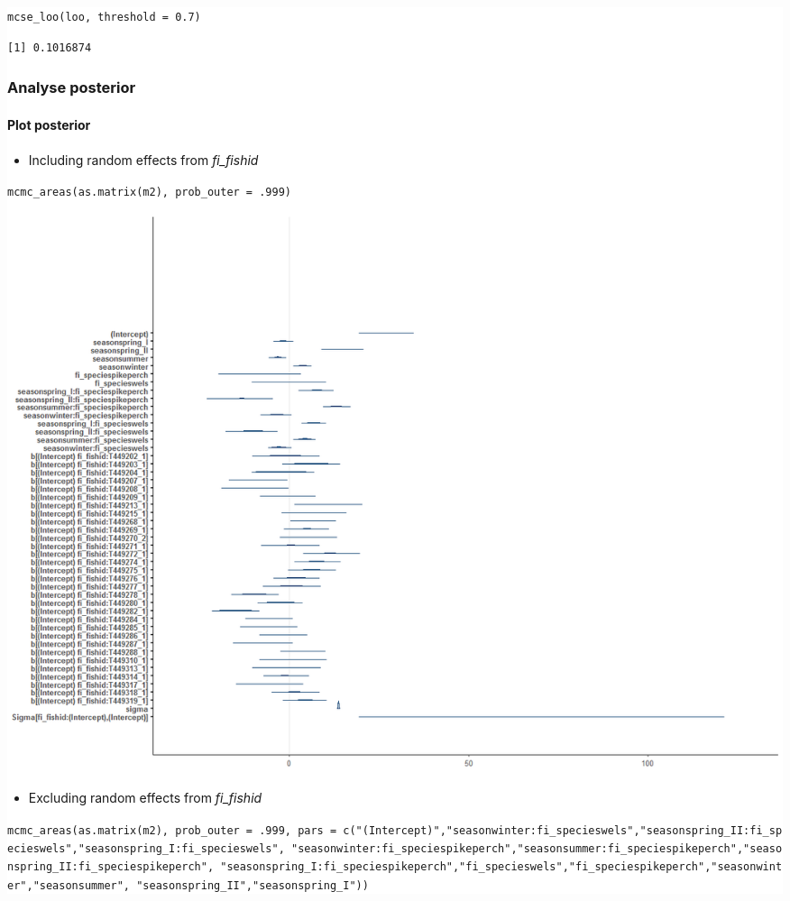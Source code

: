 `mcse_loo(loo, threshold = 0.7)`

```
[1] 0.1016874
```

### Analyse posterior

#### Plot posterior

- Including random effects from *fi_fishid* 

`mcmc_areas(as.matrix(m2), prob_outer = .999)`

![M2_s4](/Plots/M2_s4.png "M2_s4")

- Excluding random effects from *fi_fishid* 

`mcmc_areas(as.matrix(m2), prob_outer = .999, pars = c("(Intercept)","seasonwinter:fi_specieswels","seasonspring_II:fi_specieswels","seasonspring_I:fi_specieswels",
"seasonwinter:fi_speciespikeperch","seasonsummer:fi_speciespikeperch","seasonspring_II:fi_speciespikeperch",
"seasonspring_I:fi_speciespikeperch","fi_specieswels","fi_speciespikeperch","seasonwinter","seasonsummer",
"seasonspring_II","seasonspring_I"))`
